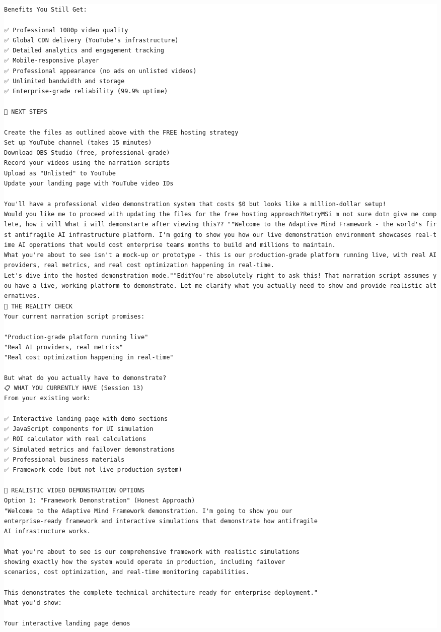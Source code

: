 ```
Benefits You Still Get:

✅ Professional 1080p video quality
✅ Global CDN delivery (YouTube's infrastructure)
✅ Detailed analytics and engagement tracking
✅ Mobile-responsive player
✅ Professional appearance (no ads on unlisted videos)
✅ Unlimited bandwidth and storage
✅ Enterprise-grade reliability (99.9% uptime)

🚀 NEXT STEPS

Create the files as outlined above with the FREE hosting strategy
Set up YouTube channel (takes 15 minutes)
Download OBS Studio (free, professional-grade)
Record your videos using the narration scripts
Upload as "Unlisted" to YouTube
Update your landing page with YouTube video IDs

You'll have a professional video demonstration system that costs $0 but looks like a million-dollar setup!
Would you like me to proceed with updating the files for the free hosting approach?RetryMSi m not sure dotn give me complete, how i will What i will demonstarte after viewing this?? ""Welcome to the Adaptive Mind Framework - the world's first antifragile AI infrastructure platform. I'm going to show you how our live demonstration environment showcases real-time AI operations that would cost enterprise teams months to build and millions to maintain.
What you're about to see isn't a mock-up or prototype - this is our production-grade platform running live, with real AI providers, real metrics, and real cost optimization happening in real-time.
Let's dive into the hosted demonstration mode.""EditYou're absolutely right to ask this! That narration script assumes you have a live, working platform to demonstrate. Let me clarify what you actually need to show and provide realistic alternatives.
🤔 THE REALITY CHECK
Your current narration script promises:

"Production-grade platform running live"
"Real AI providers, real metrics"
"Real cost optimization happening in real-time"

But what do you actually have to demonstrate?
📋 WHAT YOU CURRENTLY HAVE (Session 13)
From your existing work:

✅ Interactive landing page with demo sections
✅ JavaScript components for UI simulation
✅ ROI calculator with real calculations
✅ Simulated metrics and failover demonstrations
✅ Professional business materials
✅ Framework code (but not live production system)

🎯 REALISTIC VIDEO DEMONSTRATION OPTIONS
Option 1: "Framework Demonstration" (Honest Approach)
"Welcome to the Adaptive Mind Framework demonstration. I'm going to show you our 
enterprise-ready framework and interactive simulations that demonstrate how antifragile 
AI infrastructure works.

What you're about to see is our comprehensive framework with realistic simulations 
showing exactly how the system would operate in production, including failover 
scenarios, cost optimization, and real-time monitoring capabilities.

This demonstrates the complete technical architecture ready for enterprise deployment."
What you'd show:

Your interactive landing page demos
```